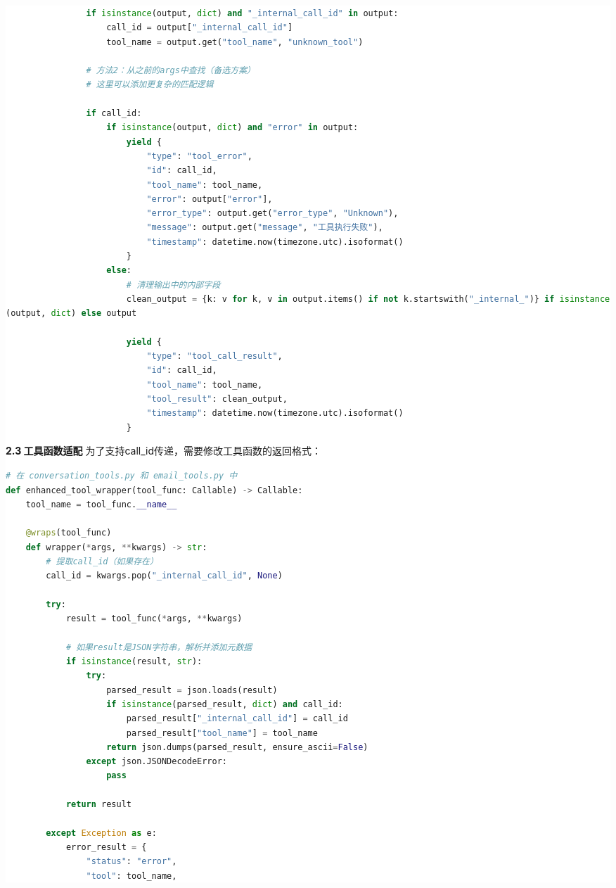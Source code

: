 ```python
                if isinstance(output, dict) and "_internal_call_id" in output:
                    call_id = output["_internal_call_id"]
                    tool_name = output.get("tool_name", "unknown_tool")
                
                # 方法2：从之前的args中查找（备选方案）
                # 这里可以添加更复杂的匹配逻辑
                
                if call_id:
                    if isinstance(output, dict) and "error" in output:
                        yield {
                            "type": "tool_error",
                            "id": call_id,
                            "tool_name": tool_name,
                            "error": output["error"],
                            "error_type": output.get("error_type", "Unknown"),
                            "message": output.get("message", "工具执行失败"),
                            "timestamp": datetime.now(timezone.utc).isoformat()
                        }
                    else:
                        # 清理输出中的内部字段
                        clean_output = {k: v for k, v in output.items() if not k.startswith("_internal_")} if isinstance(output, dict) else output
                        
                        yield {
                            "type": "tool_call_result",
                            "id": call_id,
                            "tool_name": tool_name,
                            "tool_result": clean_output,
                            "timestamp": datetime.now(timezone.utc).isoformat()
                        }
```

**2.3 工具函数适配**
为了支持call_id传递，需要修改工具函数的返回格式：
```python
# 在 conversation_tools.py 和 email_tools.py 中
def enhanced_tool_wrapper(tool_func: Callable) -> Callable:
    tool_name = tool_func.__name__
    
    @wraps(tool_func)
    def wrapper(*args, **kwargs) -> str:
        # 提取call_id（如果存在）
        call_id = kwargs.pop("_internal_call_id", None)
        
        try:
            result = tool_func(*args, **kwargs)
            
            # 如果result是JSON字符串，解析并添加元数据
            if isinstance(result, str):
                try:
                    parsed_result = json.loads(result)
                    if isinstance(parsed_result, dict) and call_id:
                        parsed_result["_internal_call_id"] = call_id
                        parsed_result["tool_name"] = tool_name
                    return json.dumps(parsed_result, ensure_ascii=False)
                except json.JSONDecodeError:
                    pass
            
            return result
            
        except Exception as e:
            error_result = {
                "status": "error",
                "tool": tool_name,
```